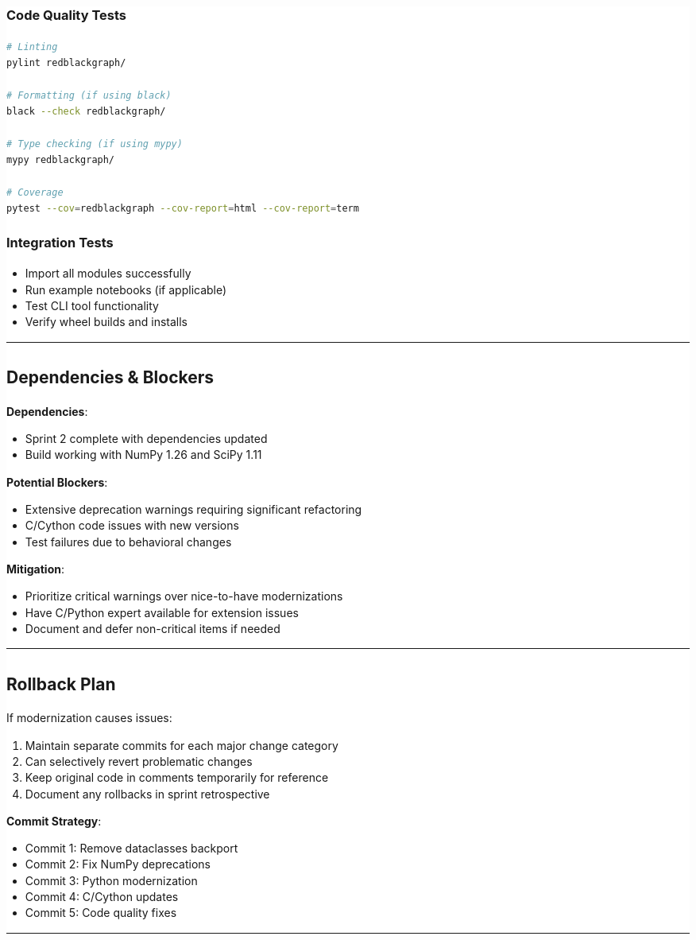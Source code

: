### Code Quality Tests
```bash
# Linting
pylint redblackgraph/

# Formatting (if using black)
black --check redblackgraph/

# Type checking (if using mypy)
mypy redblackgraph/

# Coverage
pytest --cov=redblackgraph --cov-report=html --cov-report=term
```

### Integration Tests
- Import all modules successfully
- Run example notebooks (if applicable)
- Test CLI tool functionality
- Verify wheel builds and installs

---

## Dependencies & Blockers

**Dependencies**: 
- Sprint 2 complete with dependencies updated
- Build working with NumPy 1.26 and SciPy 1.11

**Potential Blockers**:
- Extensive deprecation warnings requiring significant refactoring
- C/Cython code issues with new versions
- Test failures due to behavioral changes

**Mitigation**:
- Prioritize critical warnings over nice-to-have modernizations
- Have C/Python expert available for extension issues
- Document and defer non-critical items if needed

---

## Rollback Plan

If modernization causes issues:
1. Maintain separate commits for each major change category
2. Can selectively revert problematic changes
3. Keep original code in comments temporarily for reference
4. Document any rollbacks in sprint retrospective

**Commit Strategy**:
- Commit 1: Remove dataclasses backport
- Commit 2: Fix NumPy deprecations
- Commit 3: Python modernization
- Commit 4: C/Cython updates
- Commit 5: Code quality fixes

---